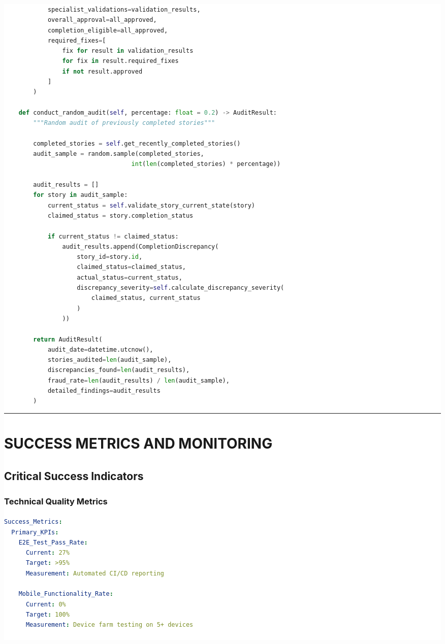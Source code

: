 ```python
            specialist_validations=validation_results,
            overall_approval=all_approved,
            completion_eligible=all_approved,
            required_fixes=[
                fix for result in validation_results 
                for fix in result.required_fixes
                if not result.approved
            ]
        )
        
    def conduct_random_audit(self, percentage: float = 0.2) -> AuditResult:
        """Random audit of previously completed stories"""
        
        completed_stories = self.get_recently_completed_stories()
        audit_sample = random.sample(completed_stories, 
                                   int(len(completed_stories) * percentage))
        
        audit_results = []
        for story in audit_sample:
            current_status = self.validate_story_current_state(story)
            claimed_status = story.completion_status
            
            if current_status != claimed_status:
                audit_results.append(CompletionDiscrepancy(
                    story_id=story.id,
                    claimed_status=claimed_status,
                    actual_status=current_status,
                    discrepancy_severity=self.calculate_discrepancy_severity(
                        claimed_status, current_status
                    )
                ))
                
        return AuditResult(
            audit_date=datetime.utcnow(),
            stories_audited=len(audit_sample),
            discrepancies_found=len(audit_results),
            fraud_rate=len(audit_results) / len(audit_sample),
            detailed_findings=audit_results
        )
```

---

# SUCCESS METRICS AND MONITORING

## Critical Success Indicators

### Technical Quality Metrics
```yaml
Success_Metrics:
  Primary_KPIs:
    E2E_Test_Pass_Rate:
      Current: 27%
      Target: >95%
      Measurement: Automated CI/CD reporting
      
    Mobile_Functionality_Rate:
      Current: 0%
      Target: 100%
      Measurement: Device farm testing on 5+ devices
      
```